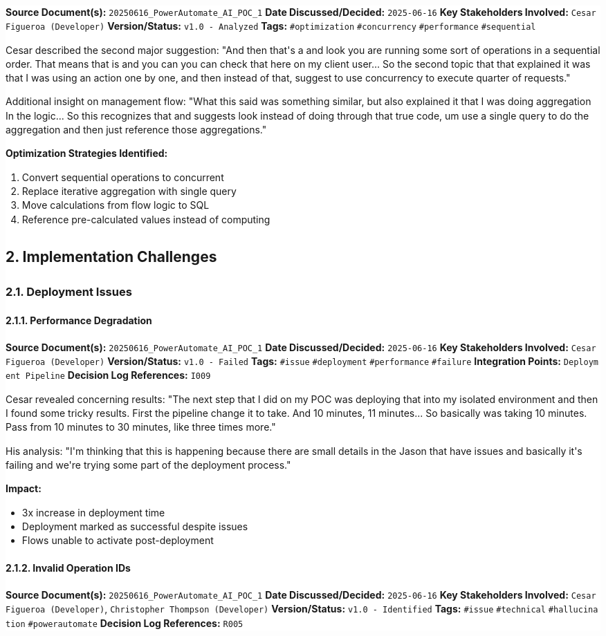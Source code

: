 **Source Document(s):** `20250616_PowerAutomate_AI_POC_1`
**Date Discussed/Decided:** `2025-06-16`
**Key Stakeholders Involved:** `Cesar Figueroa (Developer)`
**Version/Status:** `v1.0 - Analyzed`
**Tags:** `#optimization` `#concurrency` `#performance` `#sequential`

Cesar described the second major suggestion: "And then that's a and look you are running some sort of operations in a sequential order. That means that is and you can you can check that here on my client user... So the second topic that that explained it was that I was using an action one by one, and then instead of that, suggest to use concurrency to execute quarter of requests."

Additional insight on management flow: "What this said was something similar, but also explained it that I was doing aggregation In the logic... So this recognizes that and suggests look instead of doing through that true code, um use a single query to do the aggregation and then just reference those aggregations."

**Optimization Strategies Identified:**
1. Convert sequential operations to concurrent
2. Replace iterative aggregation with single query
3. Move calculations from flow logic to SQL
4. Reference pre-calculated values instead of computing

## 2. Implementation Challenges

### 2.1. Deployment Issues

#### 2.1.1. Performance Degradation

**Source Document(s):** `20250616_PowerAutomate_AI_POC_1`
**Date Discussed/Decided:** `2025-06-16`
**Key Stakeholders Involved:** `Cesar Figueroa (Developer)`
**Version/Status:** `v1.0 - Failed`
**Tags:** `#issue` `#deployment` `#performance` `#failure`
**Integration Points:** `Deployment Pipeline`
**Decision Log References:** `I009`

Cesar revealed concerning results: "The next step that I did on my POC was deploying that into my isolated environment and then I found some tricky results. First the pipeline change it to take. And 10 minutes, 11 minutes... So basically was taking 10 minutes. Pass from 10 minutes to 30 minutes, like three times more."

His analysis: "I'm thinking that this is happening because there are small details in the Jason that have issues and basically it's failing and we're trying some part of the deployment process."

**Impact:**
- 3x increase in deployment time
- Deployment marked as successful despite issues
- Flows unable to activate post-deployment

#### 2.1.2. Invalid Operation IDs

**Source Document(s):** `20250616_PowerAutomate_AI_POC_1`
**Date Discussed/Decided:** `2025-06-16`
**Key Stakeholders Involved:** `Cesar Figueroa (Developer)`, `Christopher Thompson (Developer)`
**Version/Status:** `v1.0 - Identified`
**Tags:** `#issue` `#technical` `#hallucination` `#powerautomate`
**Decision Log References:** `R005`
